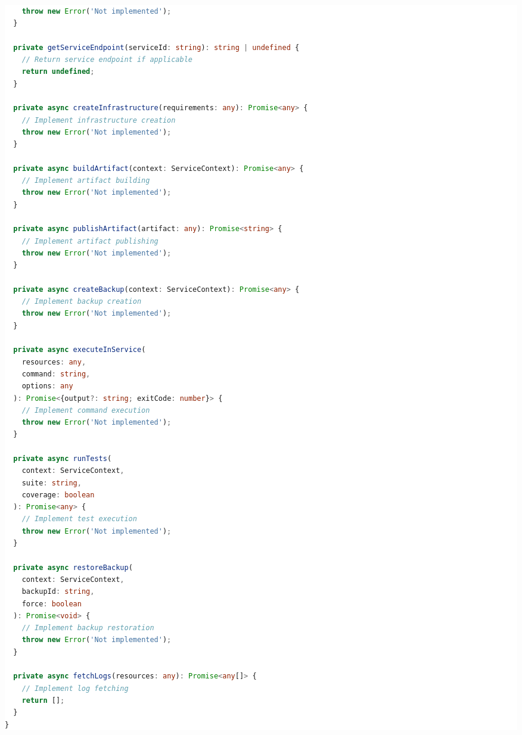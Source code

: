 ```typescript
    throw new Error('Not implemented');
  }
  
  private getServiceEndpoint(serviceId: string): string | undefined {
    // Return service endpoint if applicable
    return undefined;
  }
  
  private async createInfrastructure(requirements: any): Promise<any> {
    // Implement infrastructure creation
    throw new Error('Not implemented');
  }
  
  private async buildArtifact(context: ServiceContext): Promise<any> {
    // Implement artifact building
    throw new Error('Not implemented');
  }
  
  private async publishArtifact(artifact: any): Promise<string> {
    // Implement artifact publishing
    throw new Error('Not implemented');
  }
  
  private async createBackup(context: ServiceContext): Promise<any> {
    // Implement backup creation
    throw new Error('Not implemented');
  }
  
  private async executeInService(
    resources: any,
    command: string,
    options: any
  ): Promise<{output?: string; exitCode: number}> {
    // Implement command execution
    throw new Error('Not implemented');
  }
  
  private async runTests(
    context: ServiceContext,
    suite: string,
    coverage: boolean
  ): Promise<any> {
    // Implement test execution
    throw new Error('Not implemented');
  }
  
  private async restoreBackup(
    context: ServiceContext,
    backupId: string,
    force: boolean
  ): Promise<void> {
    // Implement backup restoration
    throw new Error('Not implemented');
  }
  
  private async fetchLogs(resources: any): Promise<any[]> {
    // Implement log fetching
    return [];
  }
}
```
